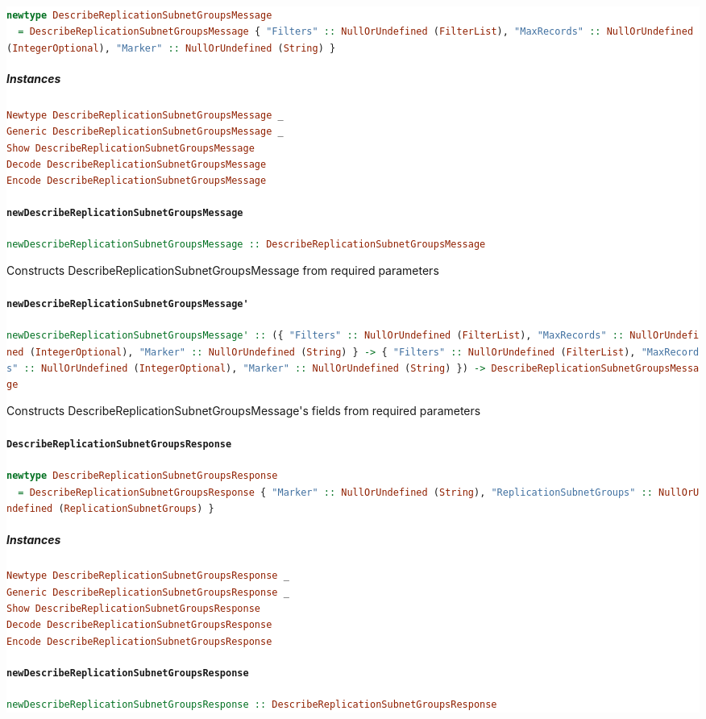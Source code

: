 ``` purescript
newtype DescribeReplicationSubnetGroupsMessage
  = DescribeReplicationSubnetGroupsMessage { "Filters" :: NullOrUndefined (FilterList), "MaxRecords" :: NullOrUndefined (IntegerOptional), "Marker" :: NullOrUndefined (String) }
```

<p/>

##### Instances
``` purescript
Newtype DescribeReplicationSubnetGroupsMessage _
Generic DescribeReplicationSubnetGroupsMessage _
Show DescribeReplicationSubnetGroupsMessage
Decode DescribeReplicationSubnetGroupsMessage
Encode DescribeReplicationSubnetGroupsMessage
```

#### `newDescribeReplicationSubnetGroupsMessage`

``` purescript
newDescribeReplicationSubnetGroupsMessage :: DescribeReplicationSubnetGroupsMessage
```

Constructs DescribeReplicationSubnetGroupsMessage from required parameters

#### `newDescribeReplicationSubnetGroupsMessage'`

``` purescript
newDescribeReplicationSubnetGroupsMessage' :: ({ "Filters" :: NullOrUndefined (FilterList), "MaxRecords" :: NullOrUndefined (IntegerOptional), "Marker" :: NullOrUndefined (String) } -> { "Filters" :: NullOrUndefined (FilterList), "MaxRecords" :: NullOrUndefined (IntegerOptional), "Marker" :: NullOrUndefined (String) }) -> DescribeReplicationSubnetGroupsMessage
```

Constructs DescribeReplicationSubnetGroupsMessage's fields from required parameters

#### `DescribeReplicationSubnetGroupsResponse`

``` purescript
newtype DescribeReplicationSubnetGroupsResponse
  = DescribeReplicationSubnetGroupsResponse { "Marker" :: NullOrUndefined (String), "ReplicationSubnetGroups" :: NullOrUndefined (ReplicationSubnetGroups) }
```

<p/>

##### Instances
``` purescript
Newtype DescribeReplicationSubnetGroupsResponse _
Generic DescribeReplicationSubnetGroupsResponse _
Show DescribeReplicationSubnetGroupsResponse
Decode DescribeReplicationSubnetGroupsResponse
Encode DescribeReplicationSubnetGroupsResponse
```

#### `newDescribeReplicationSubnetGroupsResponse`

``` purescript
newDescribeReplicationSubnetGroupsResponse :: DescribeReplicationSubnetGroupsResponse
```
